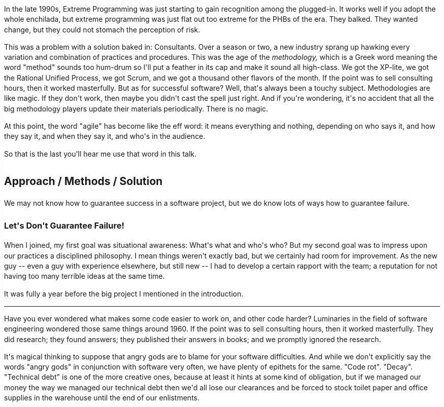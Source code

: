 In the late 1990s, Extreme Programming was just starting to gain recognition among the plugged-in.
It works well if you adopt the whole enchilada, but extreme programming was just flat out too extreme
for the PHBs of the era. They balked. They wanted change, but they could not stomach the perception of risk.

This was a problem with a solution baked in: Consultants. Over a season or two,
a new industry sprang up hawking every variation and combination of practices and procedures.
This was the age of the *methodology,* which is a Greek word meaning the word "method" sounds too hum-drum
so I'll put a feather in its cap and make it sound all high-class.
We got the XP-lite, we got the Rational Unified Process, we got Scrum,
and we got a thousand other flavors of the month.
If the point was to sell consulting hours, then it worked masterfully.
But as for successful software? Well, that's always been a touchy subject.
Methodologies are like magic. If they don't work, then maybe you didn't cast the spell just right.
And if you're wondering, it's no accident that all the big methodology players
update their materials periodically. There is no magic.

At this point, the word "agile" has become like the eff word: it means everything and nothing,
depending on who says it, and how they say it, and when they say it, and who's in the audience.

So that is the last you'll hear me use that word in this talk.

## Approach / Methods / Solution

We may not know how to guarantee success in a software project,
but we do know lots of ways how to guarantee failure.

### Let's Don't Guarantee Failure!

When I joined, my first goal was situational awareness: What's what and who's who?
But my second goal was to impress upon our practices a disciplined philosophy.
I mean things weren't exactly bad, but we certainly had room for improvement.
As the new guy -- even a guy with experience elsewhere, but still new --
I had to develop a certain rapport with the team; a reputation for not having
too many terrible ideas at the same time.

It was fully a year before the big project I mentioned in the introduction.

-----

Have you ever wondered what makes some code easier to work on, and other code harder?
Luminaries in the field of software engineering wondered those same things around 1960.
If the point was to sell consulting hours, then it worked masterfully.
They did research; they found answers; they published their answers in books;
and we promptly ignored the research.

It's magical thinking to suppose that angry gods are to blame for your software difficulties.
And while we don't explicitly say the words "angry gods" in conjunction with software very often,
we have plenty of epithets for the same. "Code rot". "Decay". "Technical debt" is one of the more creative ones,
because at least it hints at some kind of obligation, but if we managed our money the way we managed our
technical debt then we'd all lose our clearances and be forced to stock toilet paper and office supplies
in the warehouse until the end of our enlistments.
